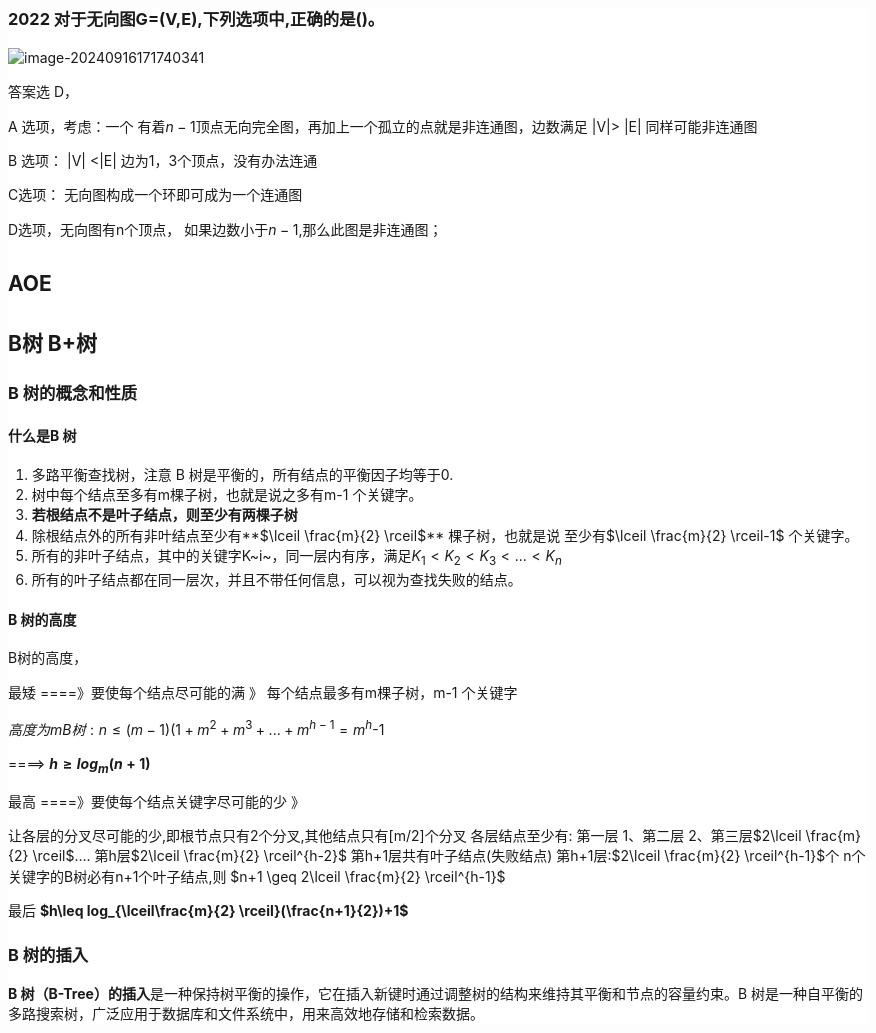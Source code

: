 ### 2022 对于无向图G=(V,E),下列选项中,正确的是()。

![image-20240916171740341](https://yian-1324200595.cos.ap-guangzhou.myqcloud.com/imgimage-20240916171740341.png)

答案选 D，

A 选项，考虑：一个 有着$n-1$顶点无向完全图，再加上一个孤立的点就是非连通图，边数满足 |V|> |E| 同样可能非连通图

B 选项：  |V| <|E|     边为1，3个顶点，没有办法连通

C选项： 无向图构成一个环即可成为一个连通图

D选项，无向图有n个顶点， 如果边数小于$n-1$,那么此图是非连通图；

## AOE

## B树 B+树



### B 树的概念和性质

#### 什么是B 树

1. 多路平衡查找树，注意 B 树是平衡的，所有结点的平衡因子均等于0.
2. 树中每个结点至多有m棵子树，也就是说之多有m-1 个关键字。
3. **若根结点不是叶子结点，则至少有两棵子树**
4. 除根结点外的所有非叶结点至少有**$\lceil \frac{m}{2} \rceil$** 棵子树，也就是说  至少有$\lceil \frac{m}{2} \rceil-1$ 个关键字。
5. 所有的非叶子结点，其中的关键字K~i~，同一层内有序，满足$K_1 < K_2 < K_3<...<K_n$ 
6. 所有的叶子结点都在同一层次，并且不带任何信息，可以视为查找失败的结点。

#### B 树的高度

B树的高度，

最矮 ====》要使每个结点尽可能的满 》 每个结点最多有m棵子树，m-1 个关键字

$高度为m B树: n\leq (m-1)(1+m^2+m^3+...+m^{h-1} = m^h$-1

====> **$h\geq log_m (n+1)$**



最高 ====》要使每个结点关键字尽可能的少 》

让各层的分叉尽可能的少,即根节点只有2个分叉,其他结点只有[m/2]个分叉
各层结点至少有: 第一层 1、第二层 2、第三层$2\lceil \frac{m}{2} \rceil$…. 第h层$2\lceil \frac{m}{2} \rceil^{h-2}$
第h+1层共有叶子结点(失败结点) 第h+1层:$2\lceil \frac{m}{2} \rceil^{h-1}$个
n个关键字的B树必有n+1个叶子结点,则 $n+1 \geq 2\lceil \frac{m}{2} \rceil^{h-1}$

最后 **$h\leq log_{\lceil\frac{m}{2} \rceil}(\frac{n+1}{2})+1$**

### B 树的插入

**B 树（B-Tree）的插入**是一种保持树平衡的操作，它在插入新键时通过调整树的结构来维持其平衡和节点的容量约束。B 树是一种自平衡的多路搜索树，广泛应用于数据库和文件系统中，用来高效地存储和检索数据。
